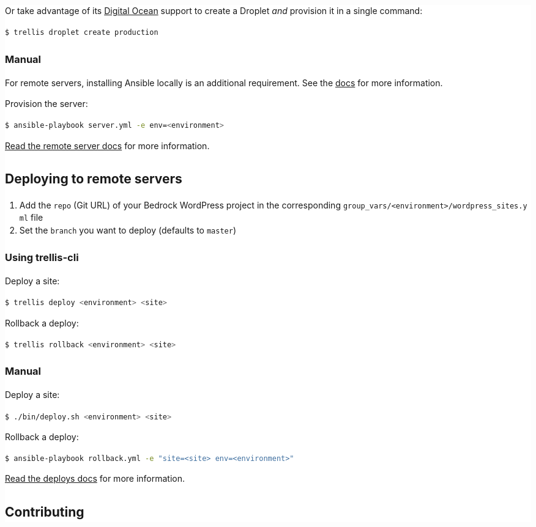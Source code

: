 Or take advantage of its [Digital Ocean](https://roots.io/r/digitalocean) support to create a Droplet _and_ provision it in a single command:

```bash
$ trellis droplet create production
```

### Manual

For remote servers, installing Ansible locally is an additional requirement. See the [docs](https://roots.io/docs/trellis/master/remote-server-setup/#requirements) for more information.

Provision the server:

```bash
$ ansible-playbook server.yml -e env=<environment>
```

[Read the remote server docs](https://roots.io/docs/trellis/master/remote-server-setup/) for more information.

## Deploying to remote servers

1. Add the `repo` (Git URL) of your Bedrock WordPress project in the corresponding `group_vars/<environment>/wordpress_sites.yml` file
2. Set the `branch` you want to deploy (defaults to `master`)

### Using trellis-cli

Deploy a site:

```bash
$ trellis deploy <environment> <site>
```

Rollback a deploy:

```bash
$ trellis rollback <environment> <site>
```

### Manual

Deploy a site:

```bash
$ ./bin/deploy.sh <environment> <site>
```

Rollback a deploy:

```bash
$ ansible-playbook rollback.yml -e "site=<site> env=<environment>"
```

[Read the deploys docs](https://roots.io/docs/trellis/master/deployments/) for more information.

## Contributing
